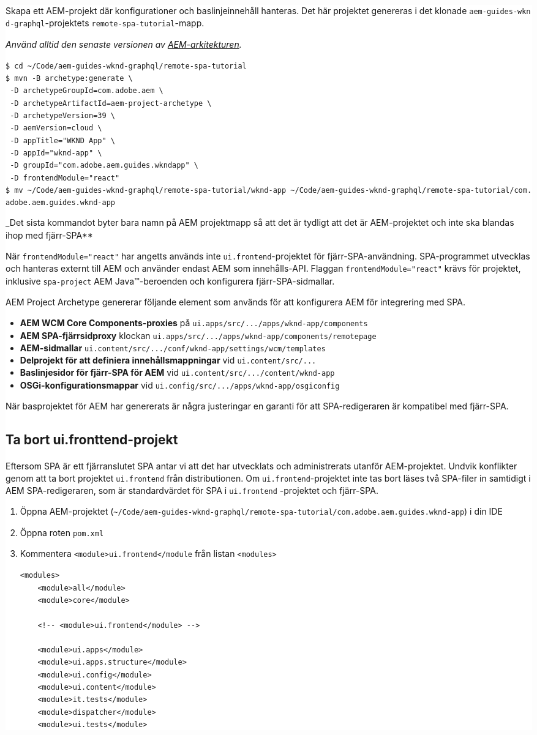 Skapa ett AEM-projekt där konfigurationer och baslinjeinnehåll hanteras. Det här projektet genereras i det klonade `aem-guides-wknd-graphql`-projektets `remote-spa-tutorial`-mapp.

_Använd alltid den senaste versionen av [AEM-arkitekturen](https://github.com/adobe/aem-project-archetype)._

```
$ cd ~/Code/aem-guides-wknd-graphql/remote-spa-tutorial
$ mvn -B archetype:generate \
 -D archetypeGroupId=com.adobe.aem \
 -D archetypeArtifactId=aem-project-archetype \
 -D archetypeVersion=39 \
 -D aemVersion=cloud \
 -D appTitle="WKND App" \
 -D appId="wknd-app" \
 -D groupId="com.adobe.aem.guides.wkndapp" \
 -D frontendModule="react"
$ mv ~/Code/aem-guides-wknd-graphql/remote-spa-tutorial/wknd-app ~/Code/aem-guides-wknd-graphql/remote-spa-tutorial/com.adobe.aem.guides.wknd-app
```

_Det sista kommandot byter bara namn på AEM projektmapp så att det är tydligt att det är AEM-projektet och inte ska blandas ihop med fjärr-SPA**

När `frontendModule="react"` har angetts används inte `ui.frontend`-projektet för fjärr-SPA-användning. SPA-programmet utvecklas och hanteras externt till AEM och använder endast AEM som innehålls-API. Flaggan `frontendModule="react"` krävs för projektet, inklusive `spa-project` AEM Java™-beroenden och konfigurera fjärr-SPA-sidmallar.

AEM Project Archetype genererar följande element som används för att konfigurera AEM för integrering med SPA.

* **AEM WCM Core Components-proxies** på `ui.apps/src/.../apps/wknd-app/components`
* **AEM SPA-fjärrsidproxy** klockan `ui.apps/src/.../apps/wknd-app/components/remotepage`
* **AEM-sidmallar** `ui.content/src/.../conf/wknd-app/settings/wcm/templates`
* **Delprojekt för att definiera innehållsmappningar** vid `ui.content/src/...`
* **Baslinjesidor för fjärr-SPA för AEM** vid `ui.content/src/.../content/wknd-app`
* **OSGi-konfigurationsmappar** vid `ui.config/src/.../apps/wknd-app/osgiconfig`

När basprojektet för AEM har genererats är några justeringar en garanti för att SPA-redigeraren är kompatibel med fjärr-SPA.

## Ta bort ui.fronttend-projekt

Eftersom SPA är ett fjärranslutet SPA antar vi att det har utvecklats och administrerats utanför AEM-projektet. Undvik konflikter genom att ta bort projektet `ui.frontend` från distributionen. Om `ui.frontend`-projektet inte tas bort läses två SPA-filer in samtidigt i AEM SPA-redigeraren, som är standardvärdet för SPA i `ui.frontend` -projektet och fjärr-SPA.

1. Öppna AEM-projektet (`~/Code/aem-guides-wknd-graphql/remote-spa-tutorial/com.adobe.aem.guides.wknd-app`) i din IDE
1. Öppna roten `pom.xml`
1. Kommentera `<module>ui.frontend</module` från listan `<modules>`

   ```
   <modules>
       <module>all</module>
       <module>core</module>
   
       <!-- <module>ui.frontend</module> -->
   
       <module>ui.apps</module>
       <module>ui.apps.structure</module>
       <module>ui.config</module>
       <module>ui.content</module>
       <module>it.tests</module>
       <module>dispatcher</module>
       <module>ui.tests</module>
   ```